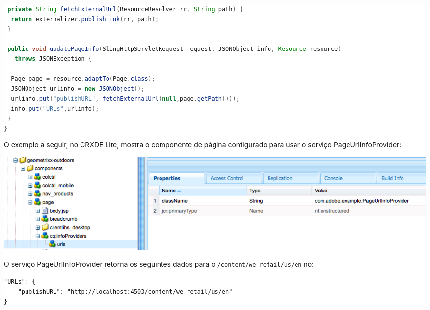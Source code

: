 ```java
 private String fetchExternalUrl(ResourceResolver rr, String path) {
  return externalizer.publishLink(rr, path);
 }

 public void updatePageInfo(SlingHttpServletRequest request, JSONObject info, Resource resource)
   throws JSONException {

  Page page = resource.adaptTo(Page.class);
  JSONObject urlinfo = new JSONObject();
  urlinfo.put("publishURL", fetchExternalUrl(null,page.getPath()));
  info.put("URLs",urlinfo);
 }
}
```

O exemplo a seguir, no CRXDE Lite, mostra o componente de página configurado para usar o serviço PageUrlInfoProvider:

![chlimage_1-3](assets/chlimage_1-3.png)

O serviço PageUrlInfoProvider retorna os seguintes dados para o `/content/we-retail/us/en` nó:

```xml
"URLs": {
    "publishURL": "http://localhost:4503/content/we-retail/us/en"
}
```

